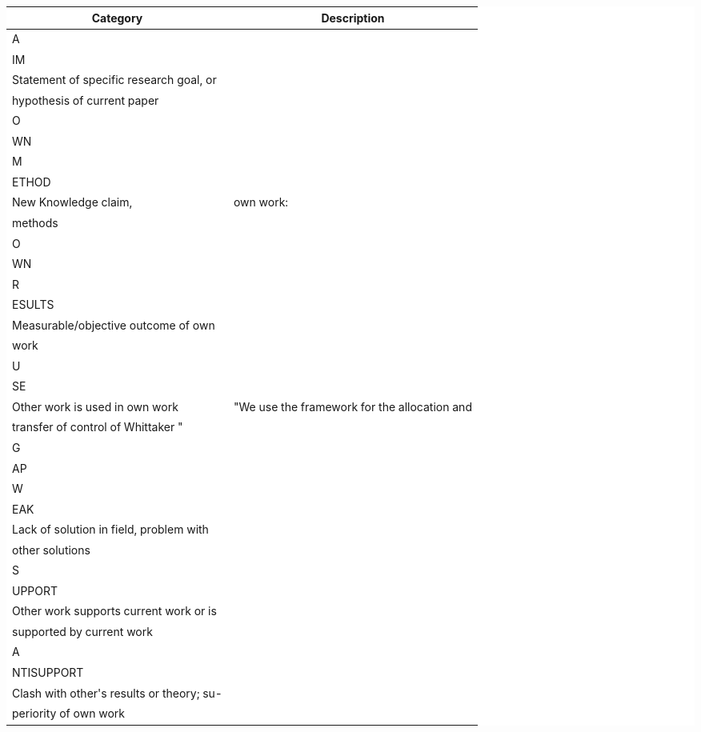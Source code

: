 | Category                                  | Description                                  |
|-------------------------------------------|----------------------------------------------|
| A                                         |                                              |
| IM                                        |                                              |
| Statement of specific research goal, or   |                                              |
| hypothesis of current paper               |                                              |
| O                                         |                                              |
| WN                                        |                                              |
| M                                         |                                              |
| ETHOD                                     |                                              |
| New Knowledge claim,                      | own work:                                    |
| methods                                   |                                              |
| O                                         |                                              |
| WN                                        |                                              |
| R                                         |                                              |
| ESULTS                                    |                                              |
| Measurable/objective outcome of own       |                                              |
| work                                      |                                              |
| U                                         |                                              |
| SE                                        |                                              |
| Other work is used in own work            | "We use the framework for the allocation and |
| transfer of control of Whittaker "        |                                              |
| G                                         |                                              |
| AP                                        |                                              |
| W                                         |                                              |
| EAK                                       |                                              |
| Lack of solution in field, problem with   |                                              |
| other solutions                           |                                              |
| S                                         |                                              |
| UPPORT                                    |                                              |
| Other work supports current work or is    |                                              |
| supported by current work                 |                                              |
| A                                         |                                              |
| NTISUPPORT                                |                                              |
| Clash with other's results or theory; su- |                                              |
| periority of own work                     |                                              |
